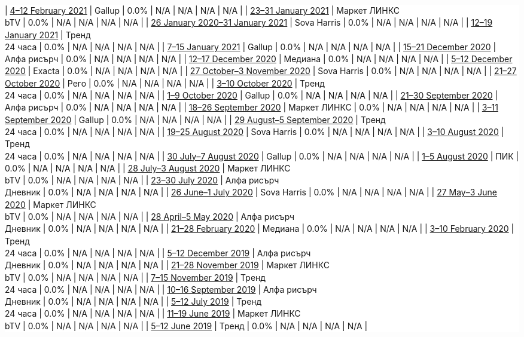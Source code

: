| [4–12 February 2021](2021-02-12-Gallup.html) | Gallup | 0.0% | N/A | N/A | N/A | N/A |
| [23–31 January 2021](2021-01-31-МаркетЛИНКС.html) | Маркет ЛИНКС <br> bTV | 0.0% | N/A | N/A | N/A | N/A |
| [26 January 2020–31 January 2021](2021-01-31-SovaHarris.html) | Sova Harris | 0.0% | N/A | N/A | N/A | N/A |
| [12–19 January 2021](2021-01-19-Тренд.html) | Тренд <br> 24 часа | 0.0% | N/A | N/A | N/A | N/A |
| [7–15 January 2021](2021-01-15-Gallup.html) | Gallup | 0.0% | N/A | N/A | N/A | N/A |
| [15–21 December 2020](2020-12-21-Алфарисърч.html) | Алфа рисърч | 0.0% | N/A | N/A | N/A | N/A |
| [12–17 December 2020](2020-12-17-Медиана.html) | Медиана | 0.0% | N/A | N/A | N/A | N/A |
| [5–12 December 2020](2020-12-12-Exacta.html) | Exacta | 0.0% | N/A | N/A | N/A | N/A |
| [27 October–3 November 2020](2020-11-03-SovaHarris.html) | Sova Harris | 0.0% | N/A | N/A | N/A | N/A |
| [21–27 October 2020](2020-10-27-Рего.html) | Рего | 0.0% | N/A | N/A | N/A | N/A |
| [3–10 October 2020](2020-10-10-Тренд.html) | Тренд <br> 24 часа | 0.0% | N/A | N/A | N/A | N/A |
| [1–9 October 2020](2020-10-09-Gallup.html) | Gallup | 0.0% | N/A | N/A | N/A | N/A |
| [21–30 September 2020](2020-09-30-Алфарисърч.html) | Алфа рисърч | 0.0% | N/A | N/A | N/A | N/A |
| [18–26 September 2020](2020-09-26-МаркетЛИНКС.html) | Маркет ЛИНКС | 0.0% | N/A | N/A | N/A | N/A |
| [3–11 September 2020](2020-09-11-Gallup.html) | Gallup | 0.0% | N/A | N/A | N/A | N/A |
| [29 August–5 September 2020](2020-09-05-Тренд.html) | Тренд <br> 24 часа | 0.0% | N/A | N/A | N/A | N/A |
| [19–25 August 2020](2020-08-25-SovaHarris.html) | Sova Harris | 0.0% | N/A | N/A | N/A | N/A |
| [3–10 August 2020](2020-08-10-Тренд.html) | Тренд <br> 24 часа | 0.0% | N/A | N/A | N/A | N/A |
| [30 July–7 August 2020](2020-08-07-Gallup.html) | Gallup | 0.0% | N/A | N/A | N/A | N/A |
| [1–5 August 2020](2020-08-05-ПИК.html) | ПИК | 0.0% | N/A | N/A | N/A | N/A |
| [28 July–3 August 2020](2020-08-03-МаркетЛИНКС.html) | Маркет ЛИНКС <br> bTV | 0.0% | N/A | N/A | N/A | N/A |
| [23–30 July 2020](2020-07-30-Алфарисърч.html) | Алфа рисърч <br> Дневник | 0.0% | N/A | N/A | N/A | N/A |
| [26 June–1 July 2020](2020-07-01-SovaHarris.html) | Sova Harris | 0.0% | N/A | N/A | N/A | N/A |
| [27 May–3 June 2020](2020-06-03-МаркетЛИНКС.html) | Маркет ЛИНКС <br> bTV | 0.0% | N/A | N/A | N/A | N/A |
| [28 April–5 May 2020](2020-05-05-Алфарисърч.html) | Алфа рисърч <br> Дневник | 0.0% | N/A | N/A | N/A | N/A |
| [21–28 February 2020](2020-02-28-Медиана.html) | Медиана | 0.0% | N/A | N/A | N/A | N/A |
| [3–10 February 2020](2020-02-10-Тренд.html) | Тренд <br> 24 часа | 0.0% | N/A | N/A | N/A | N/A |
| [5–12 December 2019](2019-12-12-Алфарисърч.html) | Алфа рисърч <br> Дневник | 0.0% | N/A | N/A | N/A | N/A |
| [21–28 November 2019](2019-11-28-МаркетЛИНКС.html) | Маркет ЛИНКС <br> bTV | 0.0% | N/A | N/A | N/A | N/A |
| [7–15 November 2019](2019-11-15-Тренд.html) | Тренд <br> 24 часа | 0.0% | N/A | N/A | N/A | N/A |
| [10–16 September 2019](2019-09-16-Алфарисърч.html) | Алфа рисърч <br> Дневник | 0.0% | N/A | N/A | N/A | N/A |
| [5–12 July 2019](2019-07-12-Тренд.html) | Тренд <br> 24 часа | 0.0% | N/A | N/A | N/A | N/A |
| [11–19 June 2019](2019-06-19-МаркетЛИНКС.html) | Маркет ЛИНКС <br> bTV | 0.0% | N/A | N/A | N/A | N/A |
| [5–12 June 2019](2019-06-12-Тренд.html) | Тренд | 0.0% | N/A | N/A | N/A | N/A |
